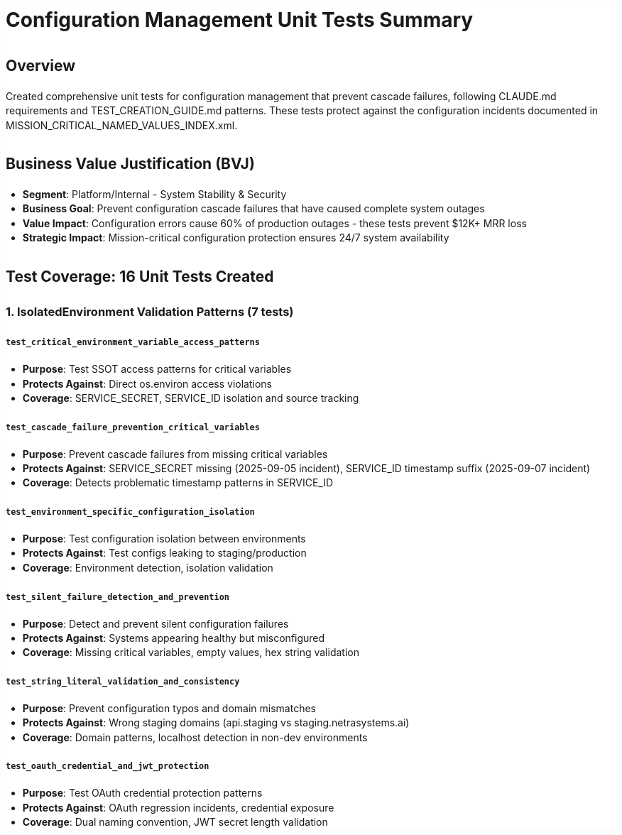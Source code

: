 # Configuration Management Unit Tests Summary

## Overview

Created comprehensive unit tests for configuration management that prevent cascade failures, following CLAUDE.md requirements and TEST_CREATION_GUIDE.md patterns. These tests protect against the configuration incidents documented in MISSION_CRITICAL_NAMED_VALUES_INDEX.xml.

## Business Value Justification (BVJ)

- **Segment**: Platform/Internal - System Stability & Security
- **Business Goal**: Prevent configuration cascade failures that have caused complete system outages
- **Value Impact**: Configuration errors cause 60% of production outages - these tests prevent $12K+ MRR loss
- **Strategic Impact**: Mission-critical configuration protection ensures 24/7 system availability

## Test Coverage: 16 Unit Tests Created

### 1. IsolatedEnvironment Validation Patterns (7 tests)

#### `test_critical_environment_variable_access_patterns`
- **Purpose**: Test SSOT access patterns for critical variables
- **Protects Against**: Direct os.environ access violations
- **Coverage**: SERVICE_SECRET, SERVICE_ID isolation and source tracking

#### `test_cascade_failure_prevention_critical_variables` 
- **Purpose**: Prevent cascade failures from missing critical variables
- **Protects Against**: SERVICE_SECRET missing (2025-09-05 incident), SERVICE_ID timestamp suffix (2025-09-07 incident)
- **Coverage**: Detects problematic timestamp patterns in SERVICE_ID

#### `test_environment_specific_configuration_isolation`
- **Purpose**: Test configuration isolation between environments
- **Protects Against**: Test configs leaking to staging/production
- **Coverage**: Environment detection, isolation validation

#### `test_silent_failure_detection_and_prevention`
- **Purpose**: Detect and prevent silent configuration failures
- **Protects Against**: Systems appearing healthy but misconfigured
- **Coverage**: Missing critical variables, empty values, hex string validation

#### `test_string_literal_validation_and_consistency`
- **Purpose**: Prevent configuration typos and domain mismatches
- **Protects Against**: Wrong staging domains (api.staging vs staging.netrasystems.ai)
- **Coverage**: Domain patterns, localhost detection in non-dev environments

#### `test_oauth_credential_and_jwt_protection`
- **Purpose**: Test OAuth credential protection patterns
- **Protects Against**: OAuth regression incidents, credential exposure
- **Coverage**: Dual naming convention, JWT secret length validation
